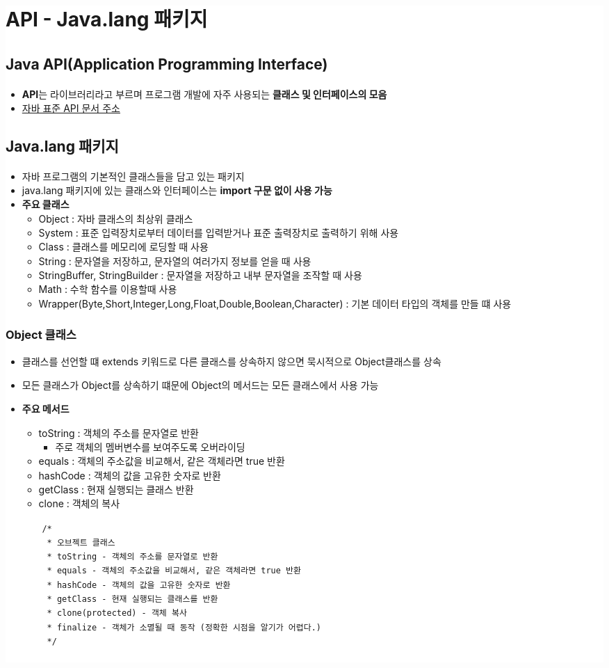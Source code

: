# API - Java.lang 패키지
## Java API(Application Programming Interface)
- **API**는 라이브러리라고 부르며 프로그램 개발에 자주 사용되는 **클래스 및 인터페이스의 모음**
- <a href="https://docs.oracle.com/javase/11/docs/api">자바 표준 API 문서 주소</a>

## Java.lang 패키지
+ 자바 프로그램의 기본적인 클래스들을 담고 있는 패키지
+ java.lang 패키지에 있는 클래스와 인터페이스는 **import 구문 없이 사용 가능**
+ **주요 클래스**
	+ Object
		: 자바 클래스의 최상위 클래스
	+ System
		: 표준 입력장치로부터 데이터를 입력받거나 표준 출력장치로 출력하기 위해 사용
	+ Class
		: 클래스를 메모리에 로딩할 때 사용
	+ String
		: 문자열을 저장하고, 문자열의 여러가지 정보를 얻을 때 사용
	+ StringBuffer, StringBuilder
		: 문자열을 저장하고 내부 문자열을 조작할 때 사용
	+ Math
		: 수학 함수를 이용할때 사용
	+ Wrapper(Byte,Short,Integer,Long,Float,Double,Boolean,Character)
		: 기본 데이터 타입의 객체를 만들 떄 사용

### Object 클래스
+ 클래스를 선언할 떄 extends 키워드로 다른 클래스를 상속하지 않으면 묵시적으로 Object클래스를 상속
+ 모든 클래스가 Object를 상속하기 떄문에 Object의 메서드는 모든 클래스에서 사용 가능

+ **주요 메서드**
	+ toString
		: 객체의 주소를 문자열로 반환
		+ 주로 객체의 멤버변수를 보여주도록 오버라이딩
	+ equals
		: 객체의 주소값을 비교해서, 같은 객체라면 true 반환
	+ hashCode
		: 객체의 값을 고유한 숫자로 반환
	+ getClass
		: 현재 실행되는 클래스 반환
	+ clone
		: 객체의 복사
	```
		/*
		 * 오브젝트 클래스
		 * toString - 객체의 주소를 문자열로 반환
		 * equals - 객체의 주소값을 비교해서, 같은 객체라면 true 반환
		 * hashCode - 객체의 값을 고유한 숫자로 반환
		 * getClass - 현재 실행되는 클래스를 반환
		 * clone(protected) - 객체 복사
		 * finalize - 객체가 소멸될 때 동작 (정확한 시점을 알기가 어렵다.)
		 */
		